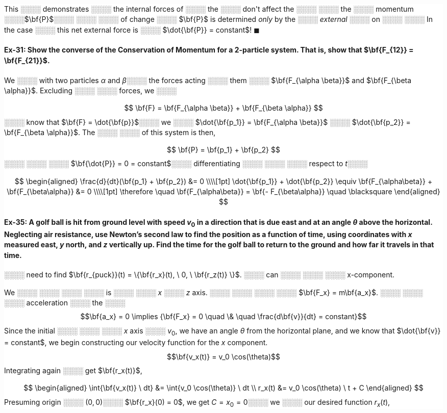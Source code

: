 This ░░░░ demonstrates ░░░░ the internal forces of ░░░░ the ░░░░ don't affect the ░░░░ ░░░░ the ░░░░ momentum ░░░░$\bf{P}$░░░░ ░░░░ ░░░░ of change ░░░░ $\bf{P}$ is determined _only_ by the ░░░░ _external_ ░░░░ on ░░░░ ░░░░ In the case ░░░░ this net external force is ░░░░ $\dot{\bf{P}} = constant$! $\blacksquare$

#### Ex-$31$: Show the converse of the Conservation of Momentum for a 2-particle system. That is, show that $\bf{F_{12}} = \bf{F_{21}}$.

We ░░░░ with two particles $\alpha$ and $\beta$░░░░ the forces acting ░░░░ them ░░░░ $\bf{F_{\alpha \beta}}$ and $\bf{F_{\beta \alpha}}$. Excluding ░░░░ ░░░░ forces, we ░░░░ 

$$
\bf{F} = \bf{F_{\alpha \beta}} + \bf{F_{\beta \alpha}}
$$
░░░░ know that $\bf{F} = \dot{\bf{p}}$░░░░ we ░░░░ $\dot{\bf{p_1}} = \bf{F_{\alpha \beta}}$ ░░░░ $\dot{\bf{p_2}} = \bf{F_{\beta \alpha}}$. The ░░░░ ░░░░ of this system is then,

$$
\bf{P} = \bf{p_1} + \bf{p_2}
$$
░░░░ ░░░░ ░░░░ $\bf{\dot{P}} = 0 = constant$░░░░ differentiating ░░░░ ░░░░ ░░░░ respect to $t$░░░░

$$
\begin{aligned}
\frac{d}{dt}(\bf{p_1} + \bf{p_2}) &= 0 \\\\[1pt]
\dot{\bf{p_1}} + \dot{\bf{p_2}} \equiv \bf{F_{\alpha\beta}} + \bf{F_{\beta\alpha}} &= 0 \\\\[1pt]
\therefore \quad \bf{F_{\alpha\beta}} = \bf{- F_{\beta\alpha}} \quad \blacksquare
\end{aligned}
$$

#### Ex-$35$: A golf ball is hit from ground level with speed $v_0$ in a direction that is due east and at an angle $\theta$ above the horizontal. Neglecting air resistance, use Newton’s second law to find the position as a function of time, using coordinates with $x$ measured east, $y$ north, and $z$ vertically up. Find the time for the golf ball to return to the ground and how far it travels in that time.

░░░░ need to find $\bf{r_{puck}}(t) = \{\bf{r_x}(t), \ 0, \ \bf{r_z(t)} \}$. ░░░░ can ░░░░ ░░░░ ░░░░ x-component.

We ░░░░ ░░░░ ░░░░ ░░░░ is ░░░░ ░░░░ $x$ ░░░░ $z$ axis. ░░░░ ░░░░ ░░░░ ░░░░ $\bf{F_x} = m\bf{a_x}$. ░░░░ ░░░░ ░░░░ acceleration ░░░░ the ░░░░
$$\bf{a_x} = 0 \implies {\bf{F_x} = 0 \quad \& \quad \frac{d\bf{v}}{dt} = constant}$$
Since the initial ░░░░ ░░░░ ░░░░ $x$ axis ░░░░ $v_0$, we have an angle $\theta$ from the horizontal plane, and we know that $\dot{\bf{v}} = constant$, we begin constructing our velocity function for the $x$ component. $$\bf{v_x(t)} = v_0 \cos(\theta)$$
Integrating again ░░░░ get $\bf{r_x(t)}$,

$$
\begin{aligned}
\int{\bf{v_x(t)} \ dt} &= \int{v_0 \cos(\theta)} \ dt \\
r_x(t) &= v_0 \cos(\theta) \ t + C
\end{aligned}
$$
Presuming origin ░░░░ $(0, 0)$░░░░ $\bf{r_x}(0) = 0$, we get $C = x_0 = 0$░░░░ we ░░░░ our desired function $r_x(t)$,
